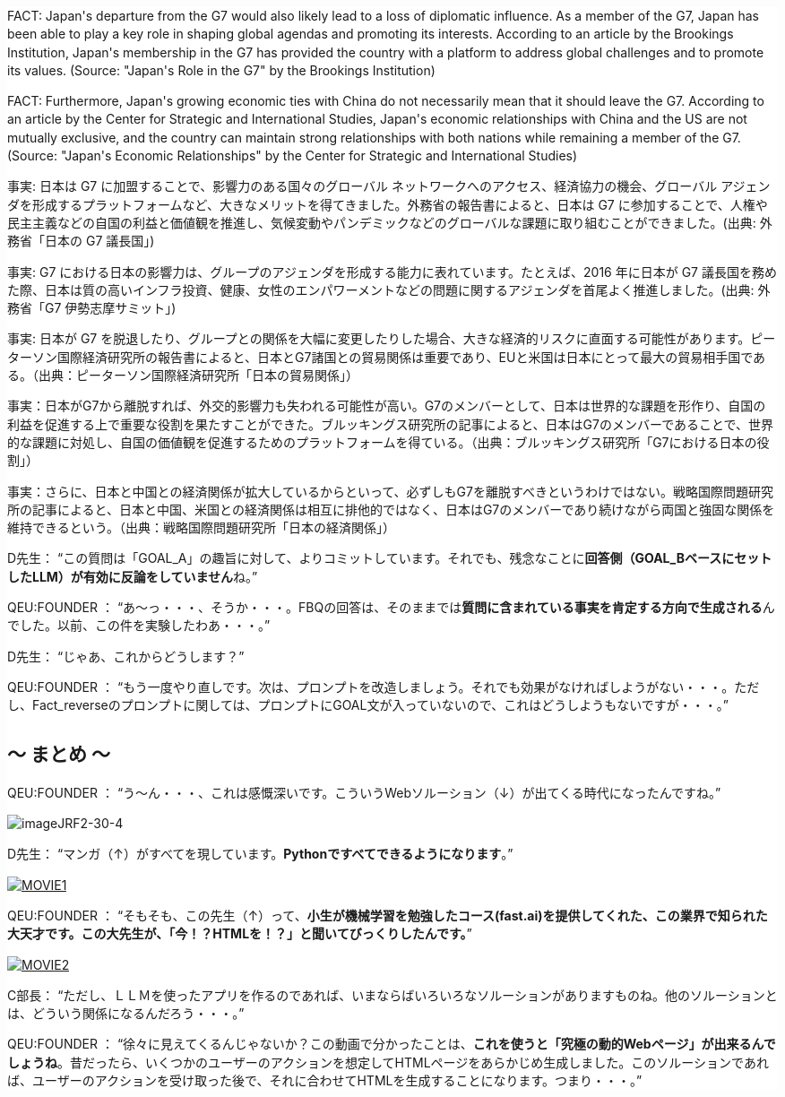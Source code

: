 FACT: Japan's departure from the G7 would also likely lead to a loss of diplomatic influence. As a member of the G7, Japan has been able to play a key role in shaping global agendas and promoting its interests. According to an article by the Brookings Institution, Japan's membership in the G7 has provided the country with a platform to address global challenges and to promote its values. (Source: "Japan's Role in the G7" by the Brookings Institution)

FACT: Furthermore, Japan's growing economic ties with China do not necessarily mean that it should leave the G7. According to an article by the Center for Strategic and International Studies, Japan's economic relationships with China and the US are not mutually exclusive, and the country can maintain strong relationships with both nations while remaining a member of the G7. (Source: "Japan's Economic Relationships" by the Center for Strategic and International Studies)

事実: 日本は G7 に加盟することで、影響力のある国々のグローバル ネットワークへのアクセス、経済協力の機会、グローバル アジェンダを形成するプラットフォームなど、大きなメリットを得てきました。外務省の報告書によると、日本は G7 に参加することで、人権や民主主義などの自国の利益と価値観を推進し、気候変動やパンデミックなどのグローバルな課題に取り組むことができました。(出典: 外務省「日本の G7 議長国」)

事実: G7 における日本の影響力は、グループのアジェンダを形成する能力に表れています。たとえば、2016 年に日本が G7 議長国を務めた際、日本は質の高いインフラ投資、健康、女性のエンパワーメントなどの問題に関するアジェンダを首尾よく推進しました。(出典: 外務省「G7 伊勢志摩サミット」)

事実: 日本が G7 を脱退したり、グループとの関係を大幅に変更したりした場合、大きな経済的リスクに直面する可能性があります。ピーターソン国際経済研究所の報告書によると、日本とG7諸国との貿易関係は重要であり、EUと米国は日本にとって最大の貿易相手国である。（出典：ピーターソン国際経済研究所「日本の貿易関係」）

事実：日本がG7から離脱すれば、外交的影響力も失われる可能性が高い。G7のメンバーとして、日本は世界的な課題を形作り、自国の利益を促進する上で重要な役割を果たすことができた。ブルッキングス研究所の記事によると、日本はG7のメンバーであることで、世界的な課題に対処し、自国の価値観を促進するためのプラットフォームを得ている。（出典：ブルッキングス研究所「G7における日本の役割」）

事実：さらに、日本と中国との経済関係が拡大しているからといって、必ずしもG7を離脱すべきというわけではない。戦略国際問題研究所の記事によると、日本と中国、米国との経済関係は相互に排他的ではなく、日本はG7のメンバーであり続けながら両国と強固な関係を維持できるという。（出典：戦略国際問題研究所「日本の経済関係」）

D先生： “この質問は「GOAL_A」の趣旨に対して、よりコミットしています。それでも、残念なことに**回答側（GOAL_BベースにセットしたLLM）が有効に反論をしていません**ね。”

QEU:FOUNDER ： “あ～っ・・・、そうか・・・。FBQの回答は、そのままでは**質問に含まれている事実を肯定する方向で生成される**んでした。以前、この件を実験したわあ・・・。”

D先生： “じゃあ、これからどうします？”

QEU:FOUNDER ： “もう一度やり直しです。次は、プロンプトを改造しましょう。それでも効果がなければしようがない・・・。ただし、Fact_reverseのプロンプトに関しては、プロンプトにGOAL文が入っていないので、これはどうしようもないですが・・・。”


## ～ まとめ ～

QEU:FOUNDER ： “う～ん・・・、これは感慨深いです。こういうWebソルーション（↓）が出てくる時代になったんですね。”

![imageJRF2-30-4](/2024-07-30-QEUR23_CHRLTM30/imageJRF2-30-4.jpg)

D先生： “マンガ（↑）がすべてを現しています。**Pythonですべてできるようになります**。”

[![MOVIE1](http://img.youtube.com/vi/Auqrm7WFc0I/0.jpg)](http://www.youtube.com/watch?v=Auqrm7WFc0I "Getting started with FastHTML")

QEU:FOUNDER ： “そもそも、この先生（↑）って、**小生が機械学習を勉強したコース(fast.ai)を提供してくれた、この業界で知られた大天才です。この大先生が、「今！？HTMLを！？」と聞いてびっくりしたんです。**”

[![MOVIE2](http://img.youtube.com/vi/mCTHxoGcDTg/0.jpg)](http://www.youtube.com/watch?v=mCTHxoGcDTg "Blazing Fast Local LLM Web Apps With Gradio and Llama.cpp")

C部長： “ただし、ＬＬＭを使ったアプリを作るのであれば、いまならばいろいろなソルーションがありますものね。他のソルーションとは、どういう関係になるんだろう・・・。”

QEU:FOUNDER ： “徐々に見えてくるんじゃないか？この動画で分かったことは、**これを使うと「究極の動的Webページ」が出来るんでしょうね**。昔だったら、いくつかのユーザーのアクションを想定してHTMLページをあらかじめ生成しました。このソルーションであれば、ユーザーのアクションを受け取った後で、それに合わせてHTMLを生成することになります。つまり・・・。”
